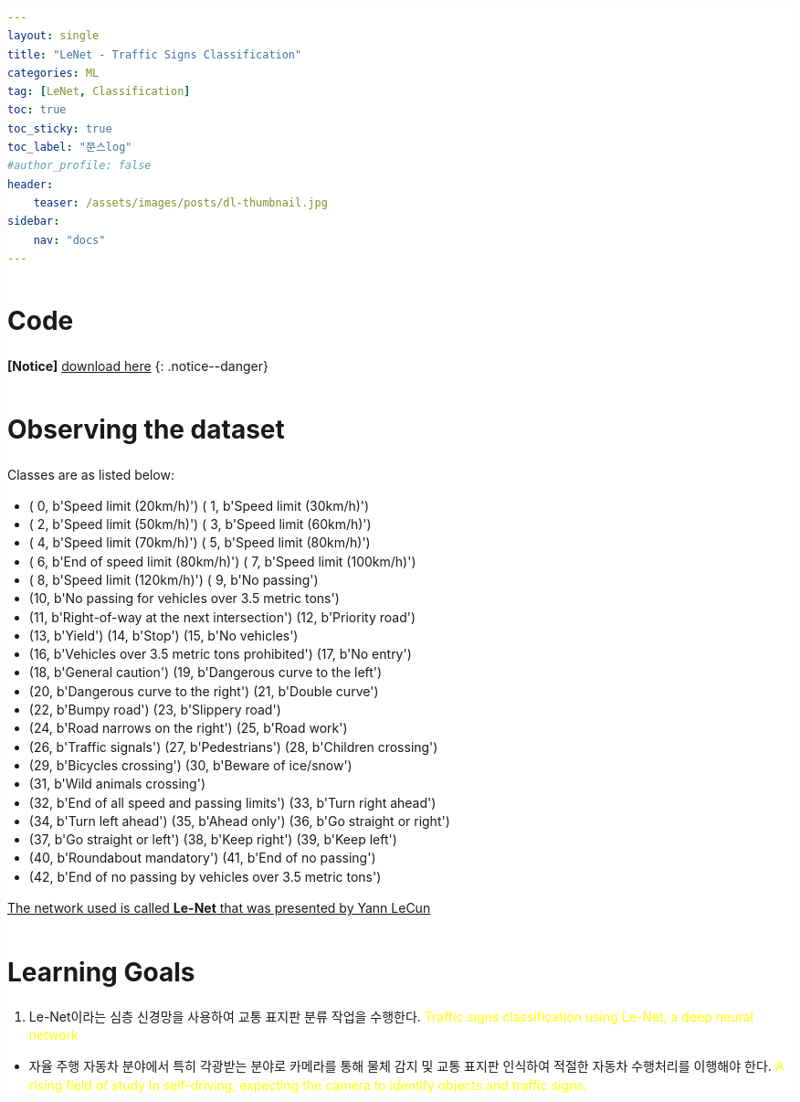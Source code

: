 ```yaml
---
layout: single
title: "LeNet - Traffic Signs Classification"
categories: ML
tag: [LeNet, Classification]
toc: true
toc_sticky: true
toc_label: "쭌스log"
#author_profile: false
header:
    teaser: /assets/images/posts/dl-thumbnail.jpg
sidebar:
    nav: "docs"
---
```


# Code
**[Notice]** [download here](https://github.com/hchoi256/machine-learning-development)
{: .notice--danger}

# Observing the dataset
Classes are as listed below: 
- ( 0, b'Speed limit (20km/h)') ( 1, b'Speed limit (30km/h)')
- ( 2, b'Speed limit (50km/h)') ( 3, b'Speed limit (60km/h)')
- ( 4, b'Speed limit (70km/h)') ( 5, b'Speed limit (80km/h)')
- ( 6, b'End of speed limit (80km/h)') ( 7, b'Speed limit (100km/h)')
- ( 8, b'Speed limit (120km/h)') ( 9, b'No passing')
- (10, b'No passing for vehicles over 3.5 metric tons')
- (11, b'Right-of-way at the next intersection') (12, b'Priority road')
- (13, b'Yield') (14, b'Stop') (15, b'No vehicles')
- (16, b'Vehicles over 3.5 metric tons prohibited') (17, b'No entry')
- (18, b'General caution') (19, b'Dangerous curve to the left')
- (20, b'Dangerous curve to the right') (21, b'Double curve')
- (22, b'Bumpy road') (23, b'Slippery road')
- (24, b'Road narrows on the right') (25, b'Road work')
- (26, b'Traffic signals') (27, b'Pedestrians') (28, b'Children crossing')
- (29, b'Bicycles crossing') (30, b'Beware of ice/snow')
- (31, b'Wild animals crossing')
- (32, b'End of all speed and passing limits') (33, b'Turn right ahead')
- (34, b'Turn left ahead') (35, b'Ahead only') (36, b'Go straight or right')
- (37, b'Go straight or left') (38, b'Keep right') (39, b'Keep left')
- (40, b'Roundabout mandatory') (41, b'End of no passing')
- (42, b'End of no passing by vehicles over 3.5 metric tons')

[The network used is called **Le-Net** that was presented by Yann LeCun](http://yann.lecun.com/exdb/publis/pdf/lecun-01a.pdf)

# Learning Goals
1. Le-Net이라는 심층 신경망을 사용하여 교통 표지판 분류 작업을 수행한다. <span style="color: yellow">Traffic signs classification using Le-Net, a deep neural network</span>
- 자율 주행 자동차 분야에서 특히 각광받는 분야로 카메라를 통해 물체 감지 및 교통 표지판 인식하여 적절한 자동차 수행처리를 이행해야 한다. <span style="color: yellow">A rising field of study in self-driving, expecting the camera to identify objects and traffic signs.</span>
